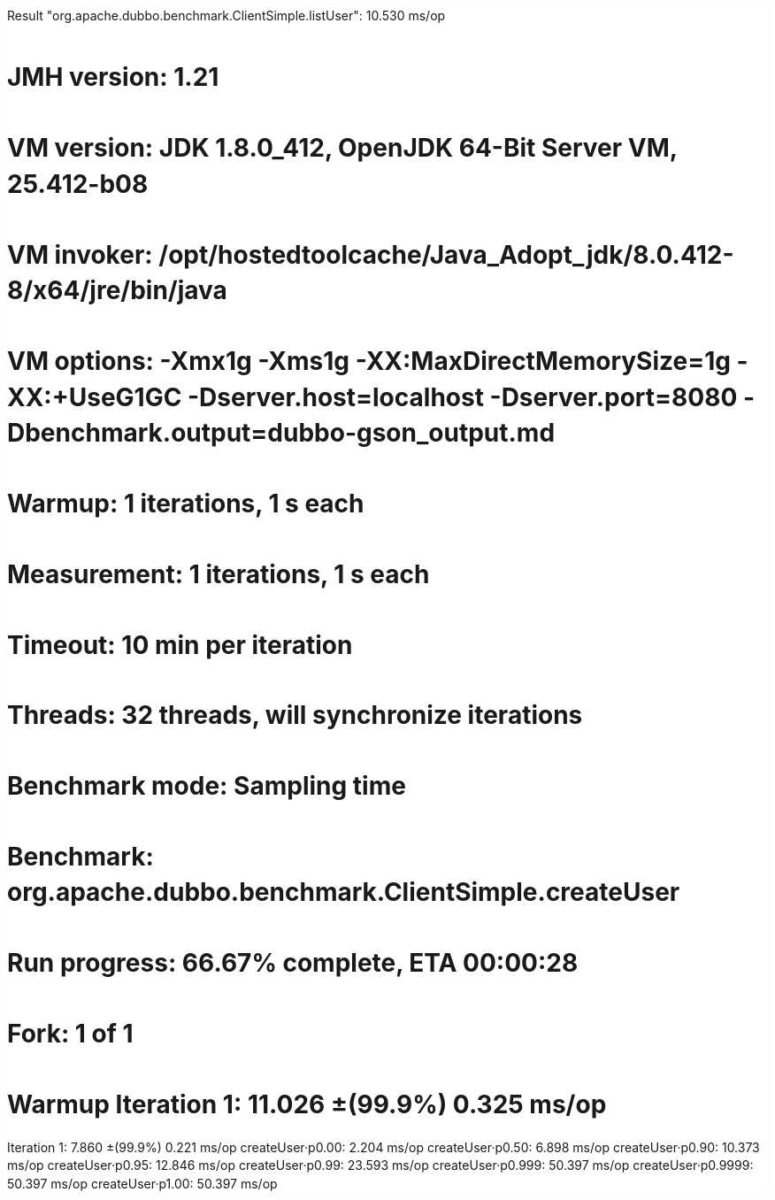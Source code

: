 
Result "org.apache.dubbo.benchmark.ClientSimple.listUser":
  10.530 ms/op


# JMH version: 1.21
# VM version: JDK 1.8.0_412, OpenJDK 64-Bit Server VM, 25.412-b08
# VM invoker: /opt/hostedtoolcache/Java_Adopt_jdk/8.0.412-8/x64/jre/bin/java
# VM options: -Xmx1g -Xms1g -XX:MaxDirectMemorySize=1g -XX:+UseG1GC -Dserver.host=localhost -Dserver.port=8080 -Dbenchmark.output=dubbo-gson_output.md
# Warmup: 1 iterations, 1 s each
# Measurement: 1 iterations, 1 s each
# Timeout: 10 min per iteration
# Threads: 32 threads, will synchronize iterations
# Benchmark mode: Sampling time
# Benchmark: org.apache.dubbo.benchmark.ClientSimple.createUser

# Run progress: 66.67% complete, ETA 00:00:28
# Fork: 1 of 1
# Warmup Iteration   1: 11.026 ±(99.9%) 0.325 ms/op
Iteration   1: 7.860 ±(99.9%) 0.221 ms/op
                 createUser·p0.00:   2.204 ms/op
                 createUser·p0.50:   6.898 ms/op
                 createUser·p0.90:   10.373 ms/op
                 createUser·p0.95:   12.846 ms/op
                 createUser·p0.99:   23.593 ms/op
                 createUser·p0.999:  50.397 ms/op
                 createUser·p0.9999: 50.397 ms/op
                 createUser·p1.00:   50.397 ms/op
